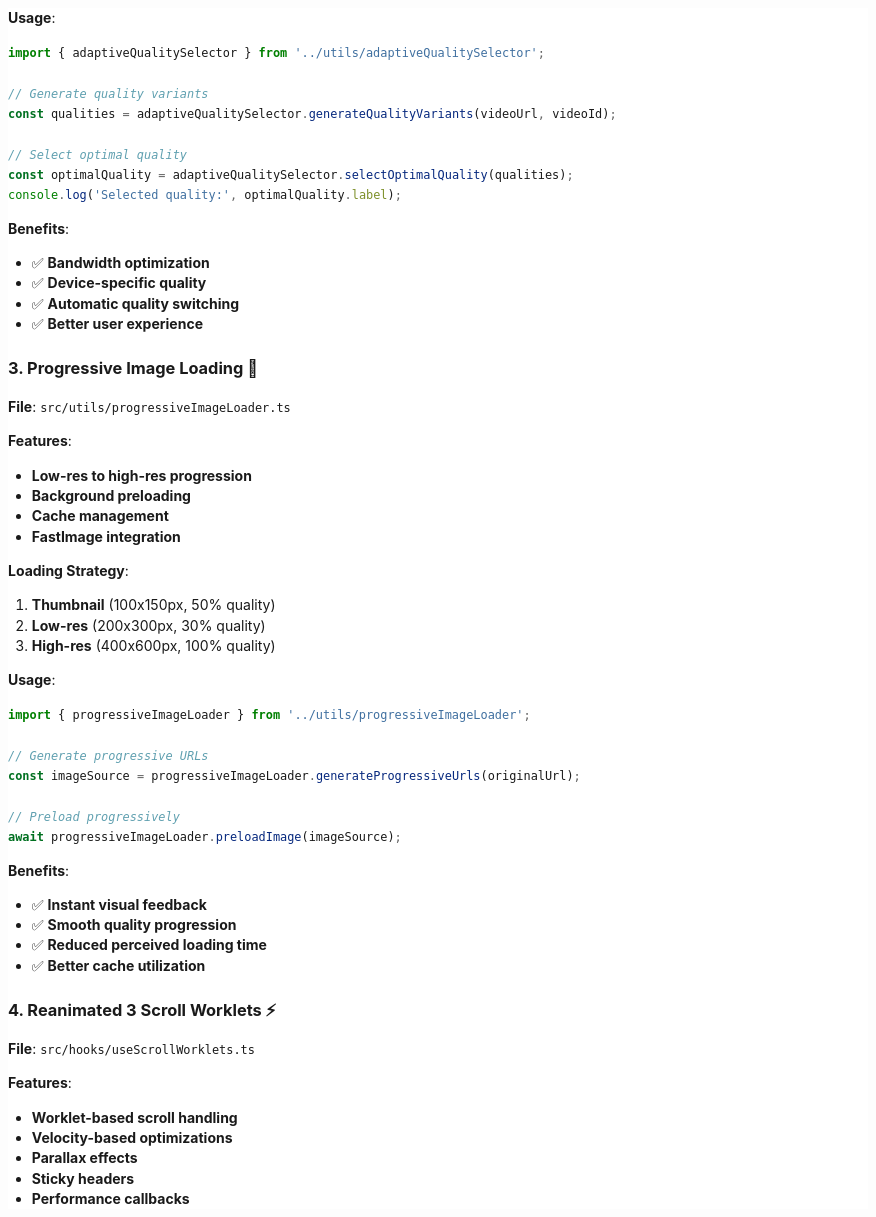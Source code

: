 **Usage**:
```typescript
import { adaptiveQualitySelector } from '../utils/adaptiveQualitySelector';

// Generate quality variants
const qualities = adaptiveQualitySelector.generateQualityVariants(videoUrl, videoId);

// Select optimal quality
const optimalQuality = adaptiveQualitySelector.selectOptimalQuality(qualities);
console.log('Selected quality:', optimalQuality.label);
```

**Benefits**:
- ✅ **Bandwidth optimization**
- ✅ **Device-specific quality**
- ✅ **Automatic quality switching**
- ✅ **Better user experience**

### 3. **Progressive Image Loading** 📸

**File**: `src/utils/progressiveImageLoader.ts`

**Features**:
- **Low-res to high-res progression**
- **Background preloading**
- **Cache management**
- **FastImage integration**

**Loading Strategy**:
1. **Thumbnail** (100x150px, 50% quality)
2. **Low-res** (200x300px, 30% quality)
3. **High-res** (400x600px, 100% quality)

**Usage**:
```typescript
import { progressiveImageLoader } from '../utils/progressiveImageLoader';

// Generate progressive URLs
const imageSource = progressiveImageLoader.generateProgressiveUrls(originalUrl);

// Preload progressively
await progressiveImageLoader.preloadImage(imageSource);
```

**Benefits**:
- ✅ **Instant visual feedback**
- ✅ **Smooth quality progression**
- ✅ **Reduced perceived loading time**
- ✅ **Better cache utilization**

### 4. **Reanimated 3 Scroll Worklets** ⚡

**File**: `src/hooks/useScrollWorklets.ts`

**Features**:
- **Worklet-based scroll handling**
- **Velocity-based optimizations**
- **Parallax effects**
- **Sticky headers**
- **Performance callbacks**
